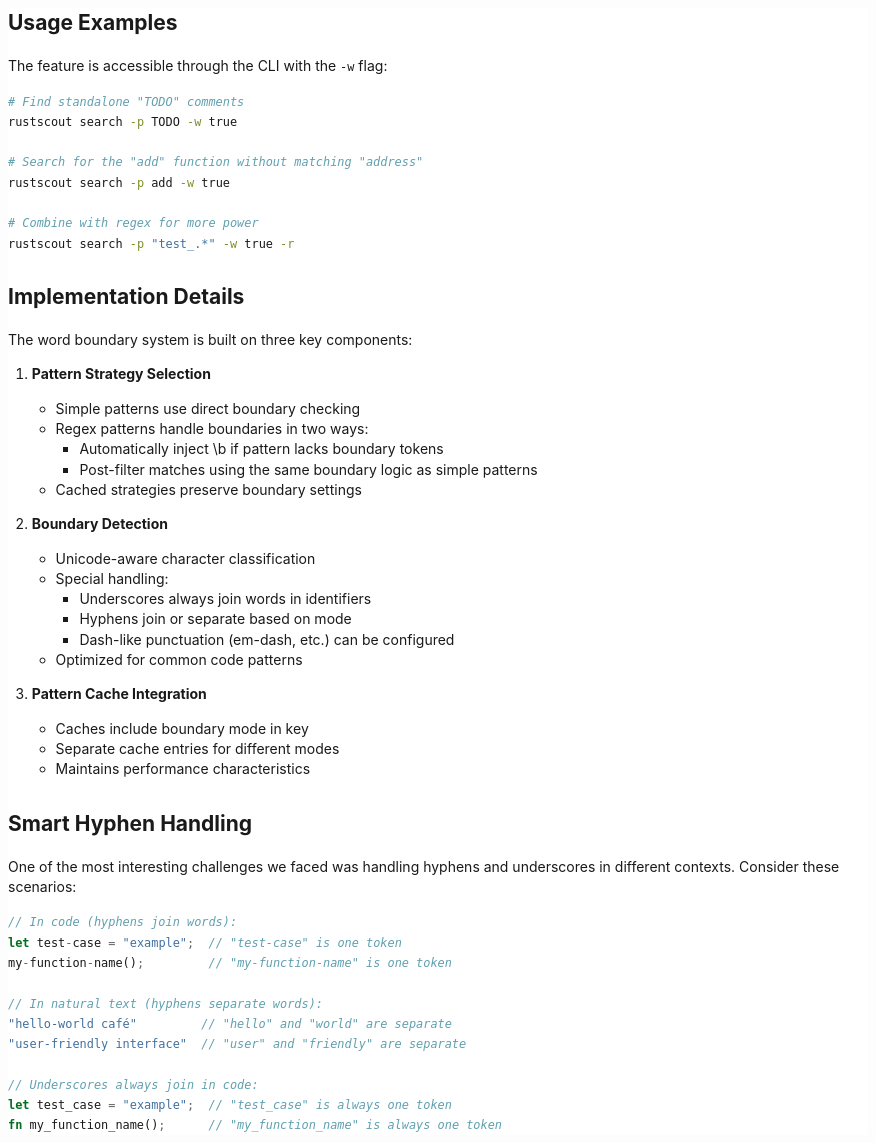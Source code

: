 ## Usage Examples

The feature is accessible through the CLI with the `-w` flag:

```bash
# Find standalone "TODO" comments
rustscout search -p TODO -w true

# Search for the "add" function without matching "address"
rustscout search -p add -w true

# Combine with regex for more power
rustscout search -p "test_.*" -w true -r
```

## Implementation Details

The word boundary system is built on three key components:

1. **Pattern Strategy Selection**
   - Simple patterns use direct boundary checking
   - Regex patterns handle boundaries in two ways:
     - Automatically inject \b if pattern lacks boundary tokens
     - Post-filter matches using the same boundary logic as simple patterns
   - Cached strategies preserve boundary settings

2. **Boundary Detection**
   - Unicode-aware character classification
   - Special handling:
     - Underscores always join words in identifiers
     - Hyphens join or separate based on mode
     - Dash-like punctuation (em-dash, etc.) can be configured
   - Optimized for common code patterns

3. **Pattern Cache Integration**
   - Caches include boundary mode in key
   - Separate cache entries for different modes
   - Maintains performance characteristics

## Smart Hyphen Handling

One of the most interesting challenges we faced was handling hyphens and underscores in different contexts. Consider these scenarios:

```rust
// In code (hyphens join words):
let test-case = "example";  // "test-case" is one token
my-function-name();         // "my-function-name" is one token

// In natural text (hyphens separate words):
"hello-world café"         // "hello" and "world" are separate
"user-friendly interface"  // "user" and "friendly" are separate

// Underscores always join in code:
let test_case = "example";  // "test_case" is always one token
fn my_function_name();      // "my_function_name" is always one token
```
